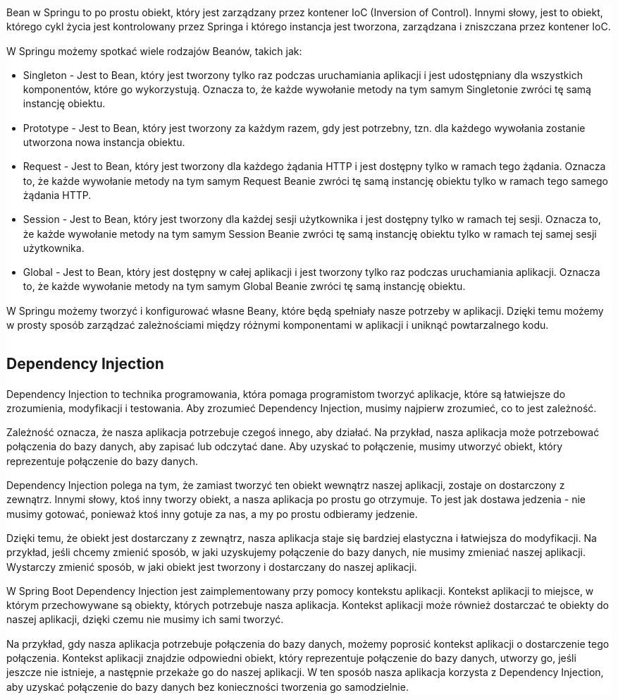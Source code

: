 Bean w Springu to po prostu obiekt, który jest zarządzany przez kontener IoC (Inversion of Control). Innymi słowy, jest to obiekt, którego cykl życia jest kontrolowany przez Springa i którego instancja jest tworzona, zarządzana i zniszczana przez kontener IoC.

W Springu możemy spotkać wiele rodzajów Beanów, takich jak:

- Singleton - Jest to Bean, który jest tworzony tylko raz podczas uruchamiania aplikacji i jest udostępniany dla wszystkich komponentów, które go wykorzystują. Oznacza to, że każde wywołanie metody na tym samym Singletonie zwróci tę samą instancję obiektu.

- Prototype - Jest to Bean, który jest tworzony za każdym razem, gdy jest potrzebny, tzn. dla każdego wywołania zostanie utworzona nowa instancja obiektu.

- Request - Jest to Bean, który jest tworzony dla każdego żądania HTTP i jest dostępny tylko w ramach tego żądania. Oznacza to, że każde wywołanie metody na tym samym Request Beanie zwróci tę samą instancję obiektu tylko w ramach tego samego żądania HTTP.

- Session - Jest to Bean, który jest tworzony dla każdej sesji użytkownika i jest dostępny tylko w ramach tej sesji. Oznacza to, że każde wywołanie metody na tym samym Session Beanie zwróci tę samą instancję obiektu tylko w ramach tej samej sesji użytkownika.

- Global - Jest to Bean, który jest dostępny w całej aplikacji i jest tworzony tylko raz podczas uruchamiania aplikacji. Oznacza to, że każde wywołanie metody na tym samym Global Beanie zwróci tę samą instancję obiektu.

W Springu możemy tworzyć i konfigurować własne Beany, które będą spełniały nasze potrzeby w aplikacji. Dzięki temu możemy w prosty sposób zarządzać zależnościami między różnymi komponentami w aplikacji i uniknąć powtarzalnego kodu.

## Dependency Injection

Dependency Injection to technika programowania, która pomaga programistom tworzyć aplikacje, które są łatwiejsze do zrozumienia, modyfikacji i testowania. Aby zrozumieć Dependency Injection, musimy najpierw zrozumieć, co to jest zależność.

Zależność oznacza, że nasza aplikacja potrzebuje czegoś innego, aby działać. Na przykład, nasza aplikacja może potrzebować połączenia do bazy danych, aby zapisać lub odczytać dane. Aby uzyskać to połączenie, musimy utworzyć obiekt, który reprezentuje połączenie do bazy danych.

Dependency Injection polega na tym, że zamiast tworzyć ten obiekt wewnątrz naszej aplikacji, zostaje on dostarczony z zewnątrz. Innymi słowy, ktoś inny tworzy obiekt, a nasza aplikacja po prostu go otrzymuje. To jest jak dostawa jedzenia - nie musimy gotować, ponieważ ktoś inny gotuje za nas, a my po prostu odbieramy jedzenie.

Dzięki temu, że obiekt jest dostarczany z zewnątrz, nasza aplikacja staje się bardziej elastyczna i łatwiejsza do modyfikacji. Na przykład, jeśli chcemy zmienić sposób, w jaki uzyskujemy połączenie do bazy danych, nie musimy zmieniać naszej aplikacji. Wystarczy zmienić sposób, w jaki obiekt jest tworzony i dostarczany do naszej aplikacji.

W Spring Boot Dependency Injection jest zaimplementowany przy pomocy kontekstu aplikacji. Kontekst aplikacji to miejsce, w którym przechowywane są obiekty, których potrzebuje nasza aplikacja. Kontekst aplikacji może również dostarczać te obiekty do naszej aplikacji, dzięki czemu nie musimy ich sami tworzyć.

Na przykład, gdy nasza aplikacja potrzebuje połączenia do bazy danych, możemy poprosić kontekst aplikacji o dostarczenie tego połączenia. Kontekst aplikacji znajdzie odpowiedni obiekt, który reprezentuje połączenie do bazy danych, utworzy go, jeśli jeszcze nie istnieje, a następnie przekaże go do naszej aplikacji. W ten sposób nasza aplikacja korzysta z Dependency Injection, aby uzyskać połączenie do bazy danych bez konieczności tworzenia go samodzielnie.
